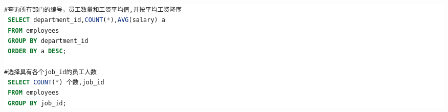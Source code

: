```sql
#查询所有部门的编号，员工数量和工资平均值,并按平均工资降序
 SELECT department_id,COUNT(*),AVG(salary) a
 FROM employees
 GROUP BY department_id
 ORDER BY a DESC;

#选择具有各个job_id的员工人数
 SELECT COUNT(*) 个数,job_id
 FROM employees
 GROUP BY job_id;
```



























